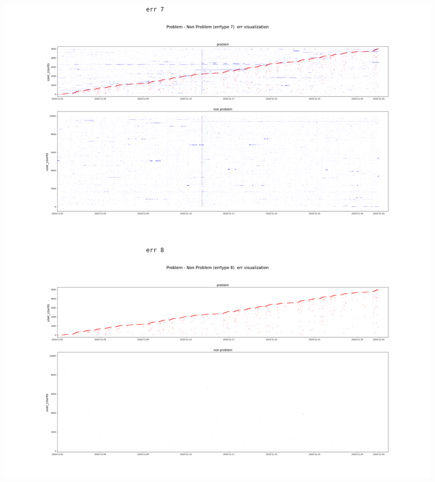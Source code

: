                                             err 7
<p>
<img src='./img/err_type/7.png'>
</p>

                                            err 8
<p>
<img src='./img/err_type/8.png'>
</p>

